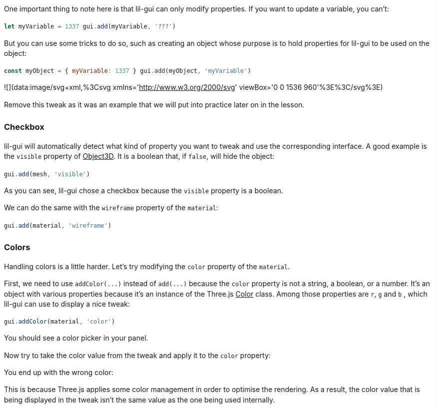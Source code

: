 One important thing to note here is that lil-gui can only modify properties. If you want to update a variable, you can’t:

```javascript
let myVariable = 1337 gui.add(myVariable, '???')
```

But you can use some tricks to do so, such as creating an object whose purpose is to hold properties for lil-gui to be used on the object:

```javascript
const myObject = { myVariable: 1337 } gui.add(myObject, 'myVariable')
```

![](data:image/svg+xml,%3Csvg xmlns='http://www.w3.org/2000/svg' viewBox='0 0 1536 960'%3E%3C/svg%3E)

Remove this tweak as it was an example that we will put into practice later on in the lesson.

### Checkbox[](https://threejs-journey.com/lessons/fullscreen-and-resizing#checkbox)

lil-gui will automatically detect what kind of property you want to tweak and use the corresponding interface. A good example is the `visible` property of [Object3D](https://threejs.org/docs/#api/en/core/Object3D.visible). It is a boolean that, if `false`, will hide the object:

```javascript
gui.add(mesh, 'visible')
```

As you can see, lil-gui chose a checkbox because the `visible` property is a boolean.

We can do the same with the `wireframe` property of the `material`:

```javascript
gui.add(material, 'wireframe')
```

### Colors[](https://threejs-journey.com/lessons/fullscreen-and-resizing#colors)

Handling colors is a little harder. Let’s try modifying the `color` property of the `material`.

First, we need to use `addColor(...)` instead of `add(...)` because the `color` property is not a string, a boolean, or a number. It’s an object with various properties because it’s an instance of the Three.js [Color](https://threejs.org/docs/#api/en/math/Color) class. Among those properties are `r`, `g` and `b` , which lil-gui can use to display a nice tweak:

```javascript
gui.addColor(material, 'color')
```

You should see a color picker in your panel.

Now try to take the color value from the tweak and apply it to the `color` property:

You end up with the wrong color:

This is because Three.js applies some color management in order to optimise the rendering. As a result, the color value that is being displayed in the tweak isn’t the same value as the one being used internally.
